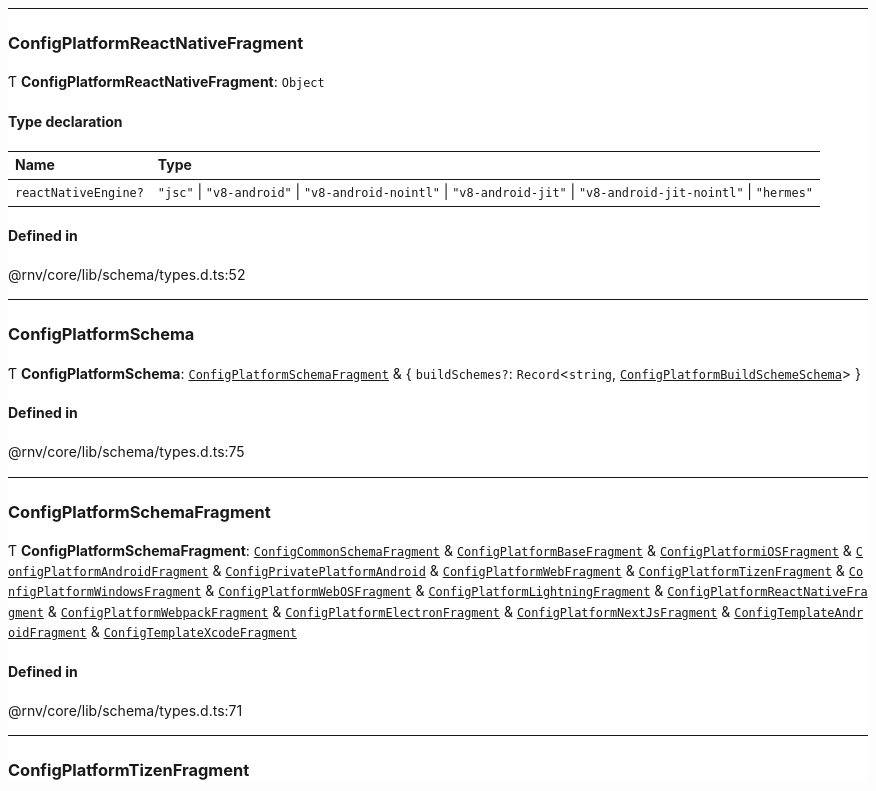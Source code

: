 ___

### ConfigPlatformReactNativeFragment

Ƭ **ConfigPlatformReactNativeFragment**: `Object`

#### Type declaration

| Name | Type |
| :------ | :------ |
| `reactNativeEngine?` | ``"jsc"`` \| ``"v8-android"`` \| ``"v8-android-nointl"`` \| ``"v8-android-jit"`` \| ``"v8-android-jit-nointl"`` \| ``"hermes"`` |

#### Defined in

@rnv/core/lib/schema/types.d.ts:52

___

### ConfigPlatformSchema

Ƭ **ConfigPlatformSchema**: [`ConfigPlatformSchemaFragment`](modules.md#configplatformschemafragment) & \{ `buildSchemes?`: `Record`\<`string`, [`ConfigPlatformBuildSchemeSchema`](modules.md#configplatformbuildschemeschema)\>  }

#### Defined in

@rnv/core/lib/schema/types.d.ts:75

___

### ConfigPlatformSchemaFragment

Ƭ **ConfigPlatformSchemaFragment**: [`ConfigCommonSchemaFragment`](modules.md#configcommonschemafragment) & [`ConfigPlatformBaseFragment`](modules.md#configplatformbasefragment) & [`ConfigPlatformiOSFragment`](modules.md#configplatformiosfragment) & [`ConfigPlatformAndroidFragment`](modules.md#configplatformandroidfragment) & [`ConfigPrivatePlatformAndroid`](modules.md#configprivateplatformandroid) & [`ConfigPlatformWebFragment`](modules.md#configplatformwebfragment) & [`ConfigPlatformTizenFragment`](modules.md#configplatformtizenfragment) & [`ConfigPlatformWindowsFragment`](modules.md#configplatformwindowsfragment) & [`ConfigPlatformWebOSFragment`](modules.md#configplatformwebosfragment) & [`ConfigPlatformLightningFragment`](modules.md#configplatformlightningfragment) & [`ConfigPlatformReactNativeFragment`](modules.md#configplatformreactnativefragment) & [`ConfigPlatformWebpackFragment`](modules.md#configplatformwebpackfragment) & [`ConfigPlatformElectronFragment`](modules.md#configplatformelectronfragment) & [`ConfigPlatformNextJsFragment`](modules.md#configplatformnextjsfragment) & [`ConfigTemplateAndroidFragment`](modules.md#configtemplateandroidfragment) & [`ConfigTemplateXcodeFragment`](modules.md#configtemplatexcodefragment)

#### Defined in

@rnv/core/lib/schema/types.d.ts:71

___

### ConfigPlatformTizenFragment
